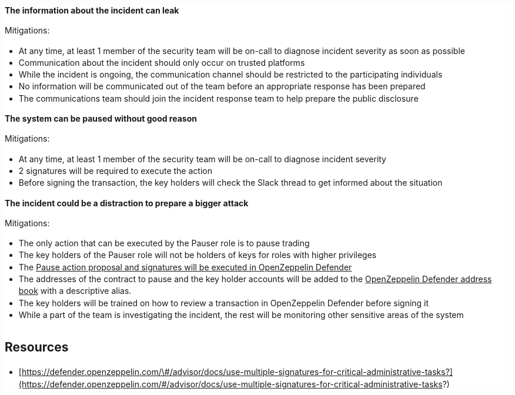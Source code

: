 **The information about the incident can leak**

Mitigations:

* At any time, at least 1 member of the security team will be on-call to diagnose incident severity as soon as possible
* Communication about the incident should only occur on trusted platforms
* While the incident is ongoing, the communication channel should be restricted to the participating individuals
* No information will be communicated out of the team before an appropriate response has been prepared
* The communications team should join the incident response team to help prepare the public disclosure

**The system can be paused without good reason**

Mitigations:

* At any time, at least 1 member of the security team will be on-call to diagnose incident severity
* 2 signatures will be required to execute the action
* Before signing the transaction, the key holders will check the Slack thread to get informed about the situation

**The incident could be a distraction to prepare a bigger attack**

Mitigations:

* The only action that can be executed by the Pauser role is to pause trading
* The key holders of the Pauser role will not be holders of keys for roles with higher privileges
* The [Pause action proposal and signatures will be executed in OpenZeppelin Defender](https://docs.openzeppelin.com/defender/admin#pauseunpause)
* The addresses of the contract to pause and the key holder accounts will be added to the [OpenZeppelin Defender address book](https://docs.openzeppelin.com/defender/admin#address-book) with a descriptive alias.
* The key holders will be trained on how to review a transaction in OpenZeppelin Defender before signing it
* While a part of the team is investigating the incident, the rest will be monitoring other sensitive areas of the system

## Resources

* [https://defender.openzeppelin.com/\#/advisor/docs/use-multiple-signatures-for-critical-administrative-tasks?](https://defender.openzeppelin.com/#/advisor/docs/use-multiple-signatures-for-critical-administrative-tasks?)

